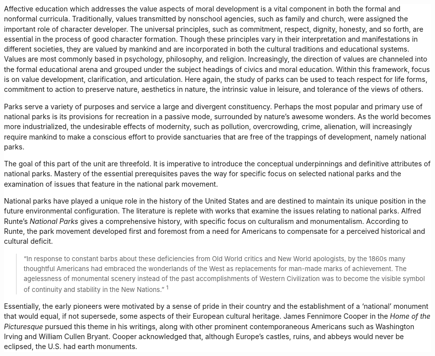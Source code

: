 Affective education which addresses the value aspects of moral development is a vital component in both the formal and nonformal curricula. Traditionally, values transmitted by nonschool agencies, such as family and church, were assigned the important role of character developer. The universal principles, such as commitment, respect, dignity, honesty, and so forth, are essential in the process of good character formation. Though these principles vary in their interpretation and manifestations in different societies, they are valued by mankind and are incorporated in both the cultural traditions and educational systems. Values are most commonly based in psychology, philosophy, and religion. Increasingly, the direction of values are channeled into the formal educational arena and grouped under the subject headings of civics and moral education. Within this framework, focus is on value development, clarification, and articulation. Here again, the study of parks can be used to teach respect for life forms, commitment to action to preserve nature, aesthetics in nature, the intrinsic value in leisure, and tolerance of the views of others.
</p>
<p>
Parks serve a variety of purposes and service a large and divergent constituency. Perhaps the most popular and primary use of national parks is its provisions for recreation in a passive mode, surrounded by nature’s awesome wonders. As the world becomes more industrialized, the undesirable effects of modernity, such as pollution, overcrowding, crime, alienation, will increasingly require mankind to make a conscious effort to provide sanctuaries that are free of the trappings of development, namely national parks.
</p>
<p>
The goal of this part of the unit are threefold. It is imperative to introduce the conceptual underpinnings and definitive attributes of national parks. Mastery of the essential prerequisites paves the way for specific focus on selected national parks and the examination of issues that feature in the national park movement.
</p>
<p>
National parks have played a unique role in the history of the United States and are destined to maintain its unique position in the future environmental configuration. The literature is replete with works that examine the issues relating to national parks. Alfred Runte’s
<i>
National Parks
</i>
gives a comprehensive history, with specific focus on culturalism and monumentalism. According to Runte, the park movement developed first and foremost from a need for Americans to compensate for a perceived historical and cultural deficit.
</p>
<blockquote>
<font size="-1">
“In response to constant barbs about these deficiencies from Old World critics and New World apologists, by the 1860s many thoughtful Americans had embraced the wonderlands of the West as replacements for man-made marks of achievement. The agelessness of monumental scenery instead of the past accomplishments of Western Civilization was to become the visible symbol of continuity and stability in the New Nations.”
<sup>
1
</sup>
</font>
</blockquote>
Essentially, the early pioneers were motivated by a sense of pride in their country and the establishment of a ‘national’ monument that would equal, if not supersede, some aspects of their European cultural heritage. James Fennimore Cooper in the
<i>
Home of the Picturesque
</i>
pursued this theme in his writings, along with other prominent contemporaneous Americans such as Washington Irving and William Cullen Bryant. Cooper acknowledged that, although Europe’s castles, ruins, and abbeys would never be eclipsed, the U.S. had earth monuments.
<p>